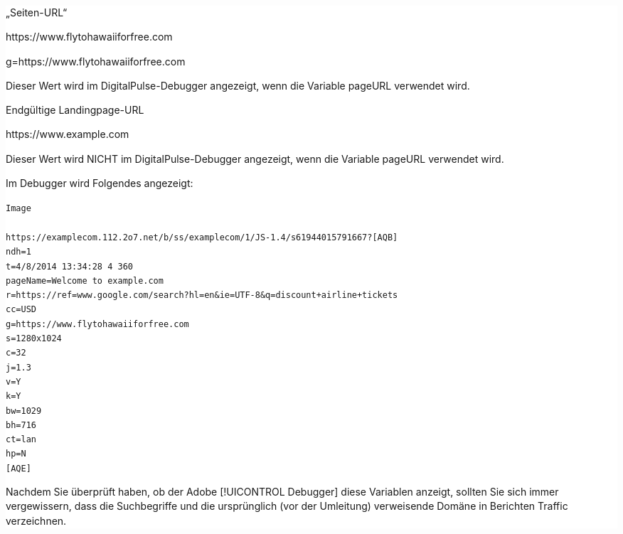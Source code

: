    <td> <p>„Seiten-URL“ </p> </td> 
   <td> <p> <span class="filepath">https://www.flytohawaiiforfree.com</span> </p> </td> 
   <td> <p> <span class="filepath"> g=https://www.flytohawaiiforfree.com </span> </p> <p>Dieser Wert wird im DigitalPulse-Debugger angezeigt, wenn die Variable <span class="varname"> pageURL</span> verwendet wird. </p> </td> 
  </tr> 
  <tr> 
   <td> <p>Endgültige Landingpage-URL </p> </td> 
   <td> <p> <span class="filepath">https://www.example.com</span> </p> </td> 
   <td> <p>Dieser Wert wird NICHT im DigitalPulse-Debugger angezeigt, wenn die Variable <span class="varname">pageURL</span> verwendet wird. </p> </td> 
  </tr> 
 </tbody> 
</table>

Im Debugger wird Folgendes angezeigt:

```
Image 
 
https://examplecom.112.2o7.net/b/ss/examplecom/1/JS-1.4/s61944015791667?[AQB] 
ndh=1 
t=4/8/2014 13:34:28 4 360 
pageName=Welcome to example.com 
r=https://ref=www.google.com/search?hl=en&ie=UTF-8&q=discount+airline+tickets 
cc=USD 
g=https://www.flytohawaiiforfree.com 
s=1280x1024 
c=32 
j=1.3 
v=Y 
k=Y 
bw=1029 
bh=716 
ct=lan 
hp=N 
[AQE]
```

Nachdem Sie überprüft haben, ob der Adobe [!UICONTROL Debugger] diese Variablen anzeigt, sollten Sie sich immer vergewissern, dass die Suchbegriffe und die ursprünglich (vor der Umleitung) verweisende Domäne in Berichten Traffic verzeichnen.

